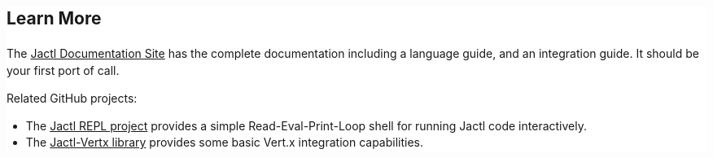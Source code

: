 ## Learn More

The [Jactl Documentation Site](https://jactl.io) has the complete documentation including a language guide, and 
an integration guide.
It should be your first port of call.

Related GitHub projects:

* The [Jactl REPL project](https://github.com/jaccomoc/jactl-repl) provides a simple Read-Eval-Print-Loop shell for running Jactl code interactively.
* The [Jactl-Vertx library](https://github.com/jaccomoc/jactl-vertx) provides some basic Vert.x integration capabilities.


